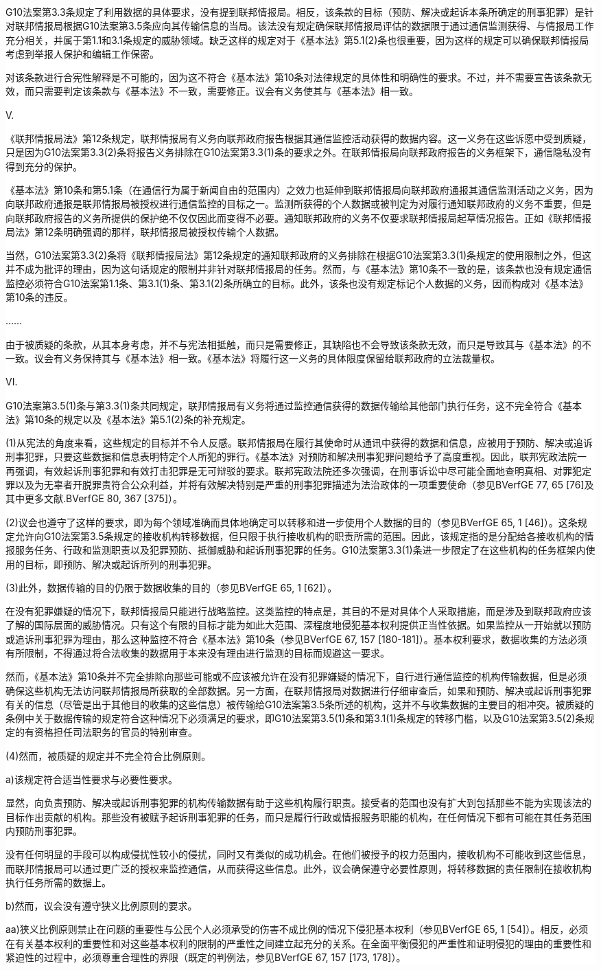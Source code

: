 G10法案第3.3条规定了利用数据的具体要求，没有提到联邦情报局。相反，该条款的目标（预防、解决或起诉本条所确定的刑事犯罪）是针对联邦情报局根据G10法案第3.5条应向其传输信息的当局。该法没有规定确保联邦情报局评估的数据限于通过通信监测获得、与情报局工作充分相关，并属于第1.1和3.1条规定的威胁领域。缺乏这样的规定对于《基本法》第5.1(2)条也很重要，因为这样的规定可以确保联邦情报局考虑到举报人保护和编辑工作保密。

对该条款进行合宪性解释是不可能的，因为这不符合《基本法》第10条对法律规定的具体性和明确性的要求。不过，并不需要宣告该条款无效，而只需要判定该条款与《基本法》不一致，需要修正。议会有义务使其与《基本法》相一致。

V.

《联邦情报局法》第12条规定，联邦情报局有义务向联邦政府报告根据其通信监控活动获得的数据内容。这一义务在这些诉愿中受到质疑，只是因为G10法案第3.3(2)条将报告义务排除在G10法案第3.3(1)条的要求之外。在联邦情报局向联邦政府报告的义务框架下，通信隐私没有得到充分的保护。

《基本法》第10条和第5.1条（在通信行为属于新闻自由的范围内）之效力也延伸到联邦情报局向联邦政府通报其通信监测活动之义务，因为向联邦政府通报是联邦情报局被授权进行通信监控的目标之一。监测所获得的个人数据或被判定为对履行通知联邦政府的义务不重要，但是向联邦政府报告的义务所提供的保护绝不仅仅因此而变得不必要。通知联邦政府的义务不仅要求联邦情报局起草情况报告。正如《联邦情报局法》第12条明确强调的那样，联邦情报局被授权传输个人数据。

当然，G10法案第3.3(2)条将《联邦情报局法》第12条规定的通知联邦政府的义务排除在根据G10法案第3.3(1)条规定的使用限制之外，但这并不成为批评的理由，因为这句话规定的限制并非针对联邦情报局的任务。然而，与《基本法》第10条不一致的是，该条款也没有规定通信监控必须符合G10法案第1.1条、第3.1(1)条、第3.1(2)条所确立的目标。此外，该条也没有规定标记个人数据的义务，因而构成对《基本法》第10条的违反。

……

由于被质疑的条款，从其本身考虑，并不与宪法相抵触，而只是需要修正，其缺陷也不会导致该条款无效，而只是导致其与《基本法》的不一致。议会有义务保持其与《基本法》相一致。《基本法》将履行这一义务的具体限度保留给联邦政府的立法裁量权。

VI.

G10法案第3.5(1)条与第3.3(1)条共同规定，联邦情报局有义务将通过监控通信获得的数据传输给其他部门执行任务，这不完全符合《基本法》第10条的规定以及《基本法》第5.1(2)条的补充规定。

(1)从宪法的角度来看，这些规定的目标并不令人反感。联邦情报局在履行其使命时从通讯中获得的数据和信息，应被用于预防、解决或追诉刑事犯罪，只要这些数据和信息表明特定个人所犯的罪行。《基本法》对预防和解决刑事犯罪问题给予了高度重视。因此，联邦宪政法院一再强调，有效起诉刑事犯罪和有效打击犯罪是无可辩驳的要求。联邦宪政法院还多次强调，在刑事诉讼中尽可能全面地查明真相、对罪犯定罪以及为无辜者开脱罪责符合公众利益，并将有效解决特别是严重的刑事犯罪描述为法治政体的一项重要使命（参见BVerfGE 77, 65 [76]及其中更多文献.BVerfGE 80, 367 [375]）。

(2)议会也遵守了这样的要求，即为每个领域准确而具体地确定可以转移和进一步使用个人数据的目的（参见BVerfGE 65, 1 [46]）。这条规定允许向G10法案第3.5条规定的接收机构转移数据，但只限于执行接收机构的职责所需的范围。因此，该规定指的是分配给各接收机构的情报服务任务、行政和监测职责以及犯罪预防、抵御威胁和起诉刑事犯罪的任务。G10法案第3.3(1)条进一步限定了在这些机构的任务框架内使用的目标，即预防、解决或起诉所列的刑事犯罪。

(3)此外，数据传输的目的仍限于数据收集的目的（参见BVerfGE 65, 1 [62]）。

在没有犯罪嫌疑的情况下，联邦情报局只能进行战略监控。这类监控的特点是，其目的不是对具体个人采取措施，而是涉及到联邦政府应该了解的国际层面的威胁情况。只有这个有限的目标才能为如此大范围、深程度地侵犯基本权利提供正当性依据。如果监控从一开始就以预防或追诉刑事犯罪为理由，那么这种监控不符合《基本法》第10条（参见BVerfGE 67, 157 [180-181]）。基本权利要求，数据收集的方法必须有所限制，不得通过将合法收集的数据用于本来没有理由进行监测的目标而规避这一要求。

然而，《基本法》第10条并不完全排除向那些可能或不应该被允许在没有犯罪嫌疑的情况下，自行进行通信监控的机构传输数据，但是必须确保这些机构无法访问联邦情报局所获取的全部数据。另一方面，在联邦情报局对数据进行仔细审查后，如果和预防、解决或起诉刑事犯罪有关的信息（尽管是出于其他目的收集的这些信息）被传输给G10法案第3.5条所述的机构，这并不与收集数据的主要目的相冲突。被质疑的条例中关于数据传输的规定符合这种情况下必须满足的要求，即G10法案第3.5(1)条和第3.1(1)条规定的转移门槛，以及G10法案第3.5(2)条规定的有资格担任司法职务的官员的特别审查。

(4)然而，被质疑的规定并不完全符合比例原则。

a)该规定符合适当性要求与必要性要求。

显然，向负责预防、解决或起诉刑事犯罪的机构传输数据有助于这些机构履行职责。接受者的范围也没有扩大到包括那些不能为实现该法的目标作出贡献的机构。那些没有被赋予起诉刑事犯罪的任务，而只是履行行政或情报服务职能的机构，在任何情况下都有可能在其任务范围内预防刑事犯罪。

没有任何明显的手段可以构成侵扰性较小的侵扰，同时又有类似的成功机会。在他们被授予的权力范围内，接收机构不可能收到这些信息，而联邦情报局可以通过更广泛的授权来监控通信，从而获得这些信息。此外，议会确保遵守必要性原则，将转移数据的责任限制在接收机构执行任务所需的数据上。

b)然而，议会没有遵守狭义比例原则的要求。

aa)狭义比例原则禁止在问题的重要性与公民个人必须承受的伤害不成比例的情况下侵犯基本权利（参见BVerfGE 65, 1 [54]）。相反，必须在有关基本权利的重要性和对这些基本权利的限制的严重性之间建立起充分的关系。在全面平衡侵犯的严重性和证明侵犯的理由的重要性和紧迫性的过程中，必须尊重合理性的界限（既定的判例法，参见BVerfGE 67, 157 [173, 178]）。
